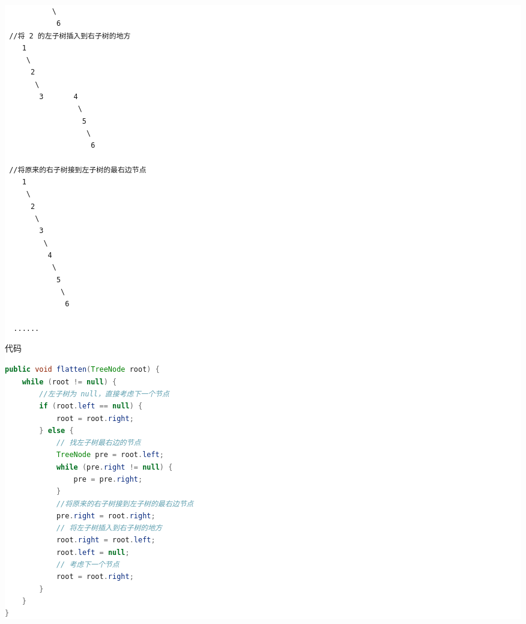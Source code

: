 ``` shell
           \
            6
 //将 2 的左子树插入到右子树的地方
    1
     \
      2          
       \          
        3       4  
                 \
                  5
                   \
                    6   

 //将原来的右子树接到左子树的最右边节点
    1
     \
      2          
       \          
        3      
         \
          4  
           \
            5
             \
              6         

  ......

```

代码 

```java
public void flatten(TreeNode root) {
    while (root != null) { 
        //左子树为 null，直接考虑下一个节点
        if (root.left == null) {
            root = root.right;
        } else {
            // 找左子树最右边的节点
            TreeNode pre = root.left;
            while (pre.right != null) {
                pre = pre.right;
            } 
            //将原来的右子树接到左子树的最右边节点
            pre.right = root.right;
            // 将左子树插入到右子树的地方
            root.right = root.left;
            root.left = null;
            // 考虑下一个节点
            root = root.right;
        }
    }
}

```
